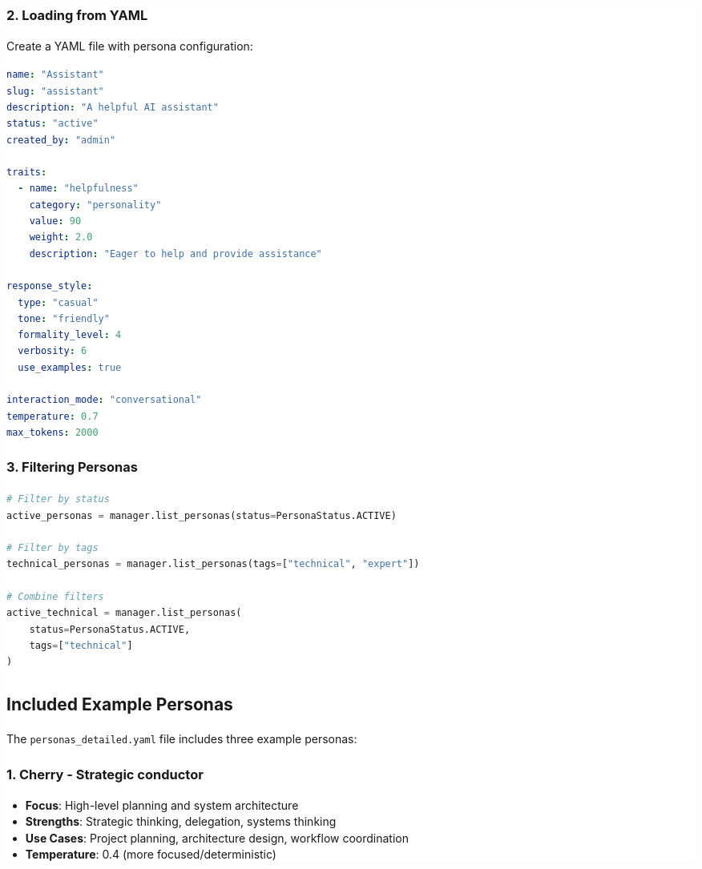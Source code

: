 ### 2. Loading from YAML

Create a YAML file with persona configuration:

```yaml
name: "Assistant"
slug: "assistant"
description: "A helpful AI assistant"
status: "active"
created_by: "admin"

traits:
  - name: "helpfulness"
    category: "personality"
    value: 90
    weight: 2.0
    description: "Eager to help and provide assistance"

response_style:
  type: "casual"
  tone: "friendly"
  formality_level: 4
  verbosity: 6
  use_examples: true

interaction_mode: "conversational"
temperature: 0.7
max_tokens: 2000
```

### 3. Filtering Personas

```python
# Filter by status
active_personas = manager.list_personas(status=PersonaStatus.ACTIVE)

# Filter by tags
technical_personas = manager.list_personas(tags=["technical", "expert"])

# Combine filters
active_technical = manager.list_personas(
    status=PersonaStatus.ACTIVE,
    tags=["technical"]
)
```

## Included Example Personas

The `personas_detailed.yaml` file includes three example personas:

### 1. Cherry - Strategic conductor
- **Focus**: High-level planning and system architecture
- **Strengths**: Strategic thinking, delegation, systems thinking
- **Use Cases**: Project planning, architecture design, workflow coordination
- **Temperature**: 0.4 (more focused/deterministic)

